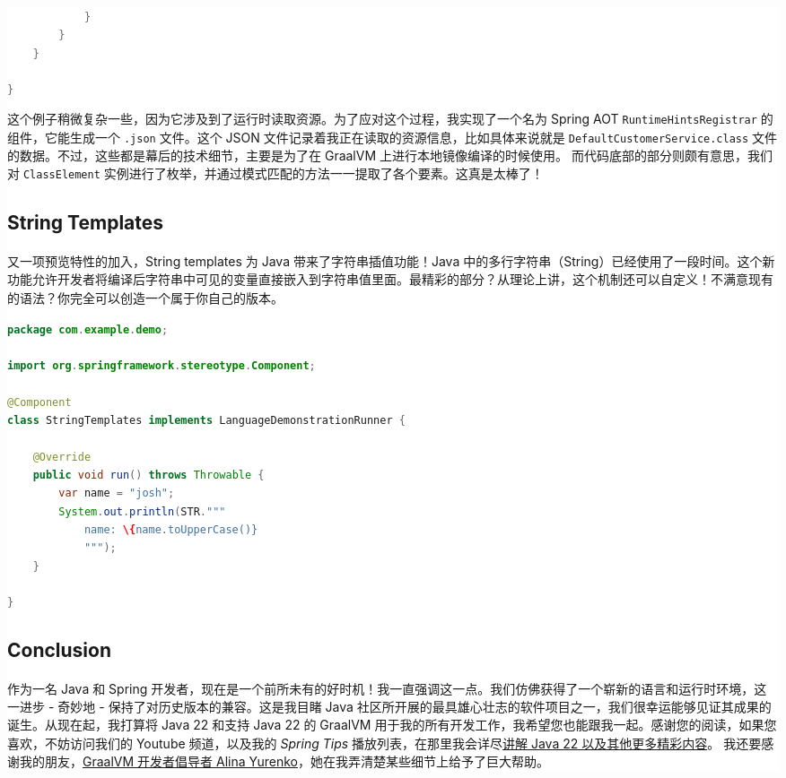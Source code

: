 ```java
            }
        }
    }

}
```



这个例子稍微复杂一些，因为它涉及到了运行时读取资源。为了应对这个过程，我实现了一个名为 Spring AOT `RuntimeHintsRegistrar` 的组件，它能生成一个 `.json` 文件。这个 JSON 文件记录着我正在读取的资源信息，比如具体来说就是 `DefaultCustomerService.class` 文件的数据。不过，这些都是幕后的技术细节，主要是为了在 GraalVM 上进行本地镜像编译的时候使用。 而代码底部的部分则颇有意思，我们对 `ClassElement` 实例进行了枚举，并通过模式匹配的方法一一提取了各个要素。这真是太棒了！ 

## String Templates

又一项预览特性的加入，String templates 为 Java 带来了字符串插值功能！Java 中的多行字符串（String）已经使用了一段时间。这个新功能允许开发者将编译后字符串中可见的变量直接嵌入到字符串值里面。最精彩的部分？从理论上讲，这个机制还可以自定义！不满意现有的语法？你完全可以创造一个属于你自己的版本。

```java
package com.example.demo;

import org.springframework.stereotype.Component;

@Component
class StringTemplates implements LanguageDemonstrationRunner {

    @Override
    public void run() throws Throwable {
        var name = "josh";
        System.out.println(STR.""" 
            name: \{name.toUpperCase()}
            """);
    }

}
```

## Conclusion

作为一名 Java 和 Spring 开发者，现在是一个前所未有的好时机！我一直强调这一点。我们仿佛获得了一个崭新的语言和运行时环境，这一进步 - 奇妙地 - 保持了对历史版本的兼容。这是我目睹 Java 社区所开展的最具雄心壮志的软件项目之一，我们很幸运能够见证其成果的诞生。从现在起，我打算将 Java 22 和支持 Java 22 的 GraalVM 用于我的所有开发工作，我希望您也能跟我一起。感谢您的阅读，如果您喜欢，不妨访问我们的 Youtube 频道，以及我的 *Spring Tips* 播放列表，在那里我会详尽[讲解 Java 22 以及其他更多精彩内容](https://bit.ly/spring-tips-playlist)。 我还要感谢我的朋友，[GraalVM 开发者倡导者 Alina Yurenko](http://twitter.com/alina_yurenko/status/1587102593851052032?s=61&t=ahaeq7OhMUteRPzmYqDtKA)，她在我弄清楚某些细节上给予了巨大帮助。